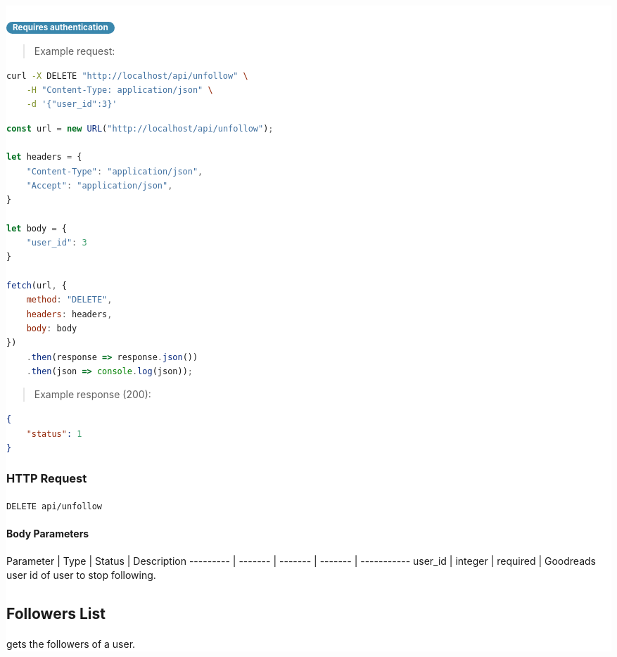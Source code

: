 <br><small style="padding: 1px 9px 2px;font-weight: bold;white-space: nowrap;color: #ffffff;-webkit-border-radius: 9px;-moz-border-radius: 9px;border-radius: 9px;background-color: #3a87ad;">Requires authentication</small>
> Example request:

```bash
curl -X DELETE "http://localhost/api/unfollow" \
    -H "Content-Type: application/json" \
    -d '{"user_id":3}'

```

```javascript
const url = new URL("http://localhost/api/unfollow");

let headers = {
    "Content-Type": "application/json",
    "Accept": "application/json",
}

let body = {
    "user_id": 3
}

fetch(url, {
    method: "DELETE",
    headers: headers,
    body: body
})
    .then(response => response.json())
    .then(json => console.log(json));
```

> Example response (200):

```json
{
    "status": 1
}
```

### HTTP Request
`DELETE api/unfollow`

#### Body Parameters

Parameter | Type | Status | Description
--------- | ------- | ------- | ------- | -----------
    user_id | integer |  required  | Goodreads user id of user to stop following.




## Followers List
gets the followers of a user.

